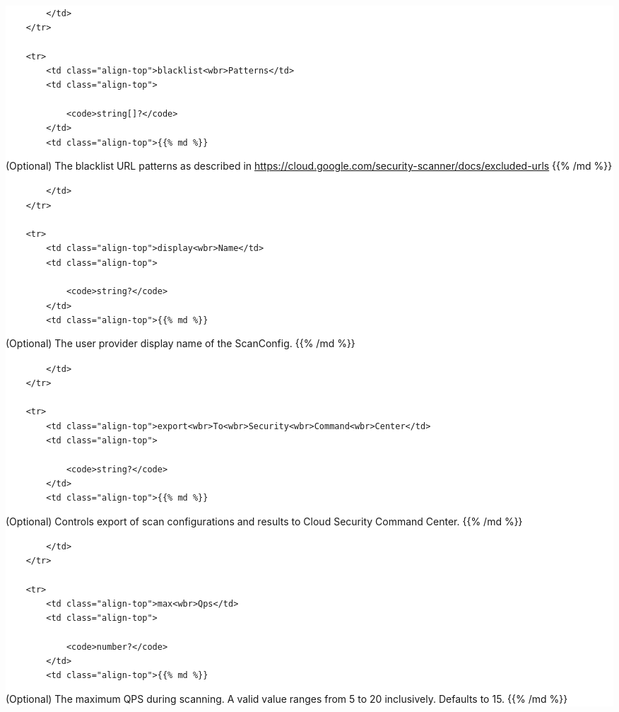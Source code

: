             
            </td>
        </tr>
    
        <tr>
            <td class="align-top">blacklist<wbr>Patterns</td>
            <td class="align-top">
                
                <code>string[]?</code>
            </td>
            <td class="align-top">{{% md %}} 
 (Optional)
The blacklist URL patterns as described in https://cloud.google.com/security-scanner/docs/excluded-urls
 {{% /md %}}

            
            </td>
        </tr>
    
        <tr>
            <td class="align-top">display<wbr>Name</td>
            <td class="align-top">
                
                <code>string?</code>
            </td>
            <td class="align-top">{{% md %}} 
 (Optional)
The user provider display name of the ScanConfig.
 {{% /md %}}

            
            </td>
        </tr>
    
        <tr>
            <td class="align-top">export<wbr>To<wbr>Security<wbr>Command<wbr>Center</td>
            <td class="align-top">
                
                <code>string?</code>
            </td>
            <td class="align-top">{{% md %}} 
 (Optional)
Controls export of scan configurations and results to Cloud Security Command Center.
 {{% /md %}}

            
            </td>
        </tr>
    
        <tr>
            <td class="align-top">max<wbr>Qps</td>
            <td class="align-top">
                
                <code>number?</code>
            </td>
            <td class="align-top">{{% md %}} 
 (Optional)
The maximum QPS during scanning. A valid value ranges from 5 to 20 inclusively. Defaults to 15.
 {{% /md %}}
